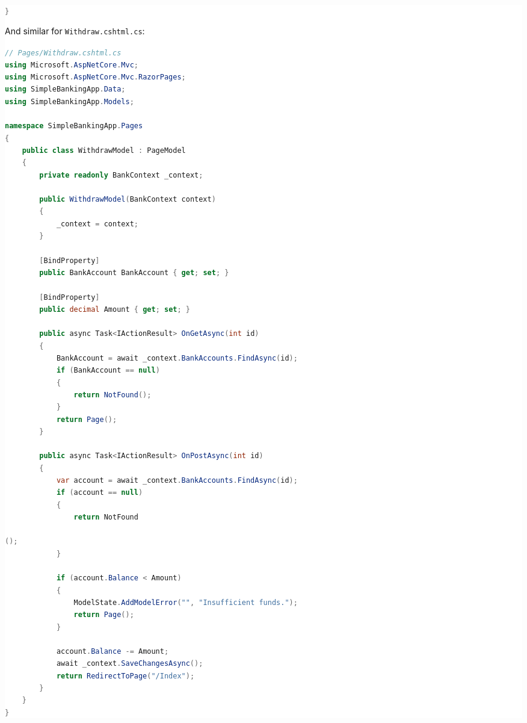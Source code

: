 ```csharp
}
```

And similar for `Withdraw.cshtml.cs`:

```csharp
// Pages/Withdraw.cshtml.cs
using Microsoft.AspNetCore.Mvc;
using Microsoft.AspNetCore.Mvc.RazorPages;
using SimpleBankingApp.Data;
using SimpleBankingApp.Models;

namespace SimpleBankingApp.Pages
{
    public class WithdrawModel : PageModel
    {
        private readonly BankContext _context;

        public WithdrawModel(BankContext context)
        {
            _context = context;
        }

        [BindProperty]
        public BankAccount BankAccount { get; set; }

        [BindProperty]
        public decimal Amount { get; set; }

        public async Task<IActionResult> OnGetAsync(int id)
        {
            BankAccount = await _context.BankAccounts.FindAsync(id);
            if (BankAccount == null)
            {
                return NotFound();
            }
            return Page();
        }

        public async Task<IActionResult> OnPostAsync(int id)
        {
            var account = await _context.BankAccounts.FindAsync(id);
            if (account == null)
            {
                return NotFound

();
            }

            if (account.Balance < Amount)
            {
                ModelState.AddModelError("", "Insufficient funds.");
                return Page();
            }

            account.Balance -= Amount;
            await _context.SaveChangesAsync();
            return RedirectToPage("/Index");
        }
    }
}
```
